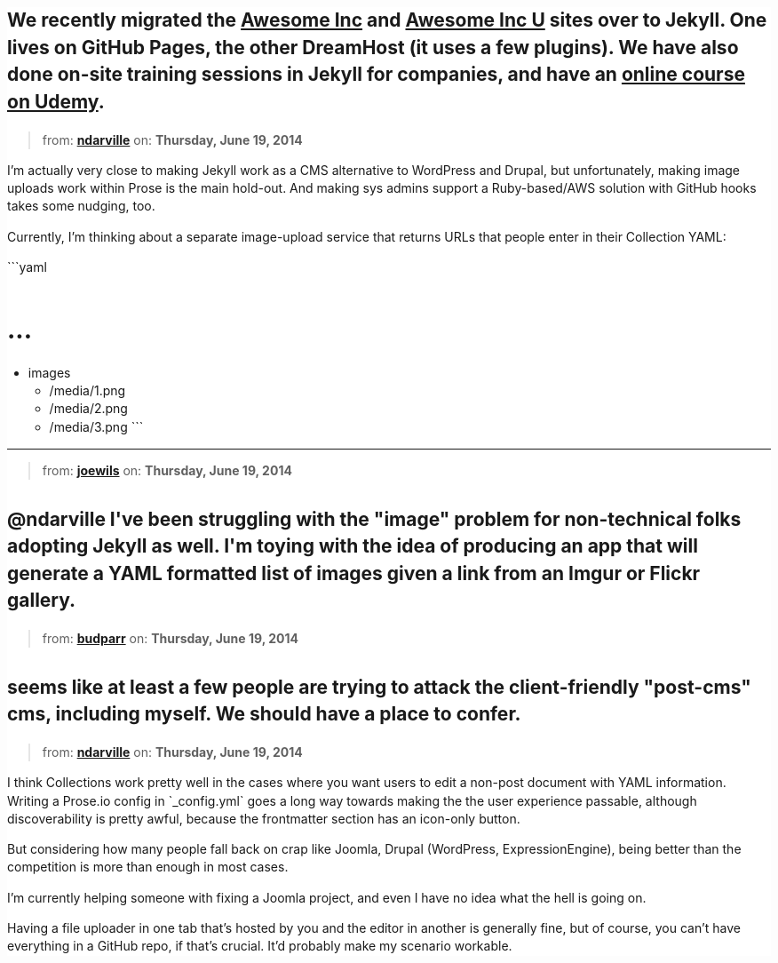 We recently migrated the [Awesome Inc](http://www.awesomeinc.org) and [Awesome Inc U](http://www.awesomeincu.com) sites over to Jekyll. One lives on GitHub Pages, the other DreamHost (it uses a few plugins). We have also done on-site training sessions in Jekyll for companies, and have an [online course on Udemy](https://www.udemy.com/jekyll-and-github-pages/).
---
> from: [**ndarville**](https://github.com/jekyll/jekyll-help/issues/60#issuecomment-46531451) on: **Thursday, June 19, 2014**

I’m actually very close to making Jekyll work as a CMS alternative to WordPress and Drupal, but unfortunately, making image uploads work within Prose is the main hold-out. And making sys admins support a Ruby-based/AWS solution with GitHub hooks takes some nudging, too.

Currently, I’m thinking about a separate image-upload service that returns URLs that people enter in their Collection YAML:

&#x60;&#x60;&#x60;yaml
# ...
- images
    - /media/1.png
    - /media/2.png
    - /media/3.png
&#x60;&#x60;&#x60;
---
> from: [**joewils**](https://github.com/jekyll/jekyll-help/issues/60#issuecomment-46567286) on: **Thursday, June 19, 2014**

@ndarville I&#x27;ve been struggling with the &quot;image&quot; problem for non-technical folks adopting Jekyll as well.  I&#x27;m toying with the idea of producing an app that will generate a YAML formatted list of images given a link from an Imgur or Flickr gallery.  
---
> from: [**budparr**](https://github.com/jekyll/jekyll-help/issues/60#issuecomment-46567949) on: **Thursday, June 19, 2014**

seems like at least a few people are trying to attack the client-friendly &quot;post-cms&quot; cms, including myself. We should have a place to confer.
---
> from: [**ndarville**](https://github.com/jekyll/jekyll-help/issues/60#issuecomment-46573006) on: **Thursday, June 19, 2014**

I think Collections work pretty well in the cases where you want users to
edit a non-post document with YAML information. Writing a Prose.io config
in &#x60;_config.yml&#x60; goes a long way towards making the the user experience
passable, although discoverability is pretty awful, because the frontmatter
section has an icon-only button.

But considering how many people fall back on crap like Joomla, Drupal
(WordPress, ExpressionEngine), being better than the competition is more
than enough in most cases.

I’m currently helping someone with fixing a Joomla project, and even I have
no idea what the hell is going on.

Having a file uploader in one tab that’s hosted by you and the editor in
another is generally fine, but of course, you can’t have everything in a
GitHub repo, if that’s crucial. It’d probably make my scenario workable.
